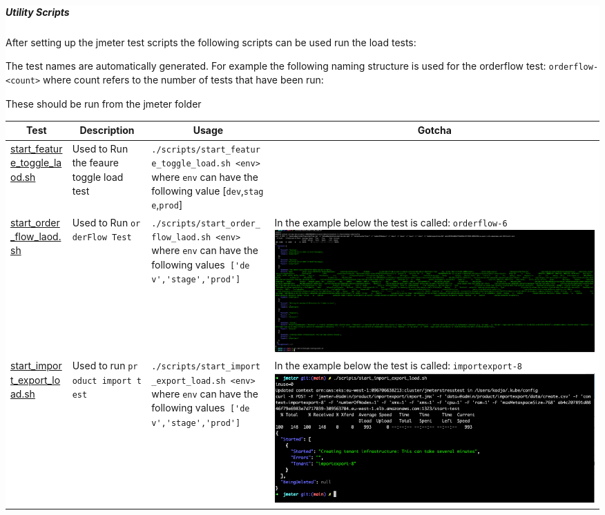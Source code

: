 
##### Utility Scripts

After setting up the jmeter test scripts the following scripts can be used run the load tests:

The test names are automatically generated. For example the following naming structure is used for the orderflow test:  `orderflow-<count>` where count refers to the number of tests that have been run:</br>

These should be run from the jmeter folder


| Test                                                         | Description                                          | Usage                                                        | Gotcha                                                       |
| ------------------------------------------------------------ | ---------------------------------------------------- | ------------------------------------------------------------ | ------------------------------------------------------------ |
| [start_feature_toggle_laod.sh](./scripts/start_feature_toggle_load.sh) | Used to Run the feaure toggle load test              | `./scripts/start_feature_toggle_load.sh <env> ` </br> where `env` can have the following value [`dev`,`stage`,`prod`] |                                                              |
| [start_order_flow_laod.sh](./scripts/start_order_flow_load.sh) | Used to Run `orderFlow Test`                         | `./scripts/start_order_flow_laod.sh <env>` </br>where `env` can have the following values` ['dev','stage','prod']` | In the example below the test is called: `orderflow-6` </br>![alt Start Test Output](./start_test_command_line.png) |
| [start_import_export_load.sh](./scripts/start_import_export_load.sh) | Used to run `product import test`                    | `./scripts/start_import_export_load.sh <env>` </br>where `env` can have the following values` ['dev','stage','prod']` | In the example below the test is called: `importexport-8`![alt Start Test Output](./start_import_export_command_line.png) |